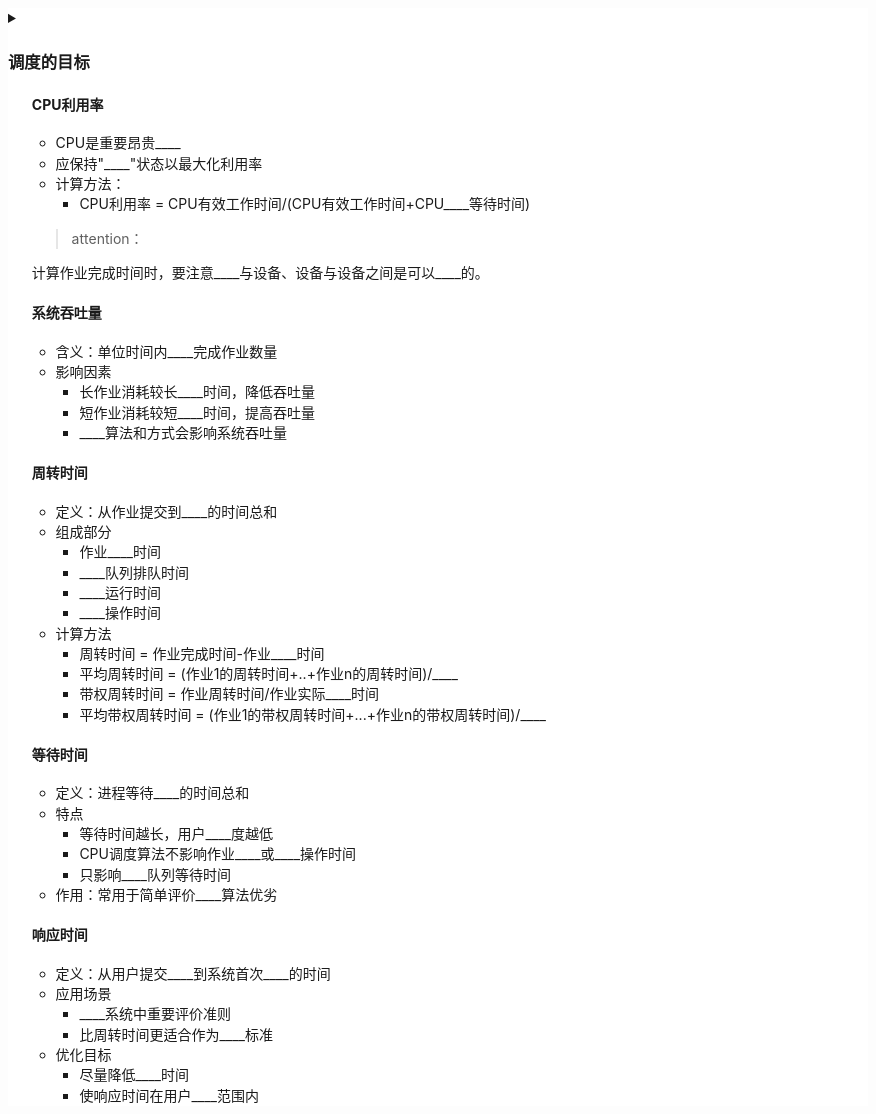 </ul>

<div>
<details><summary> </summary></details>
</div>

### 调度的目标

<ul>

#### CPU利用率
- CPU是重要昂贵____
- 应保持"____"状态以最大化利用率
- 计算方法：
  - CPU利用率 = CPU有效工作时间/(CPU有效工作时间+CPU____等待时间)

> attention：

计算作业完成时间时，要注意____与设备、设备与设备之间是可以____的。

#### 系统吞吐量
- 含义：单位时间内____完成作业数量
- 影响因素
  - 长作业消耗较长____时间，降低吞吐量
  - 短作业消耗较短____时间，提高吞吐量
  - ____算法和方式会影响系统吞吐量

#### 周转时间
- 定义：从作业提交到____的时间总和
- 组成部分
  - 作业____时间
  - ____队列排队时间
  - ____运行时间
  - ____操作时间
- 计算方法
  - 周转时间 = 作业完成时间-作业____时间
  - 平均周转时间 = (作业1的周转时间+..+作业n的周转时间)/____
  - 带权周转时间 = 作业周转时间/作业实际____时间
  - 平均带权周转时间 = (作业1的带权周转时间+...+作业n的带权周转时间)/____

#### 等待时间
- 定义：进程等待____的时间总和
- 特点
  - 等待时间越长，用户____度越低
  - CPU调度算法不影响作业____或____操作时间
  - 只影响____队列等待时间
- 作用：常用于简单评价____算法优劣

#### 响应时间
- 定义：从用户提交____到系统首次____的时间
- 应用场景
  - ____系统中重要评价准则
  - 比周转时间更适合作为____标准
- 优化目标
  - 尽量降低____时间
  - 使响应时间在用户____范围内
